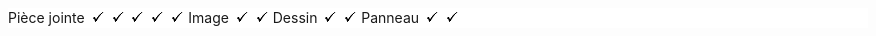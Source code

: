    <td> </td>
   <td> </td>
  </tr>
  <tr>
   <td>Pièce jointe</td>
   <td><img alt="Icône de coche Oui" src="assets/yes_tick.png" /></td>
   <td> </td>
   <td><img alt="Icône de coche Oui" src="assets/yes_tick.png" /></td>
   <td><img alt="Icône de coche Oui" src="assets/yes_tick.png" /></td>
   <td><img alt="Icône de coche Oui" src="assets/yes_tick.png" /></td>
   <td><img alt="Icône de coche Oui" src="assets/yes_tick.png" /></td>
   <td> </td>
   <td> </td>
  </tr>
  <tr>
   <td>Image</td>
   <td><img alt="Icône de coche Oui" src="assets/yes_tick.png" /></td>
   <td> </td>
   <td><img alt="Icône de coche Oui" src="assets/yes_tick.png" /></td>
   <td> </td>
   <td> </td>
   <td> </td>
   <td> </td>
   <td> </td>
  </tr>
  <tr>
   <td>Dessin</td>
   <td><img alt="Icône de coche Oui" src="assets/yes_tick.png" /></td>
   <td> </td>
   <td><img alt="Icône de coche Oui" src="assets/yes_tick.png" /></td>
   <td> </td>
   <td> </td>
   <td> </td>
   <td> </td>
   <td> </td>
  </tr>
  <tr>
   <td>Panneau</td>
   <td><img alt="Icône de coche Oui" src="assets/yes_tick.png" /></td>
   <td> </td>
   <td><img alt="Icône de coche Oui" src="assets/yes_tick.png" /></td>
   <td> </td>
   <td> </td>
   <td> </td>
   <td> </td>
   <td> </td>